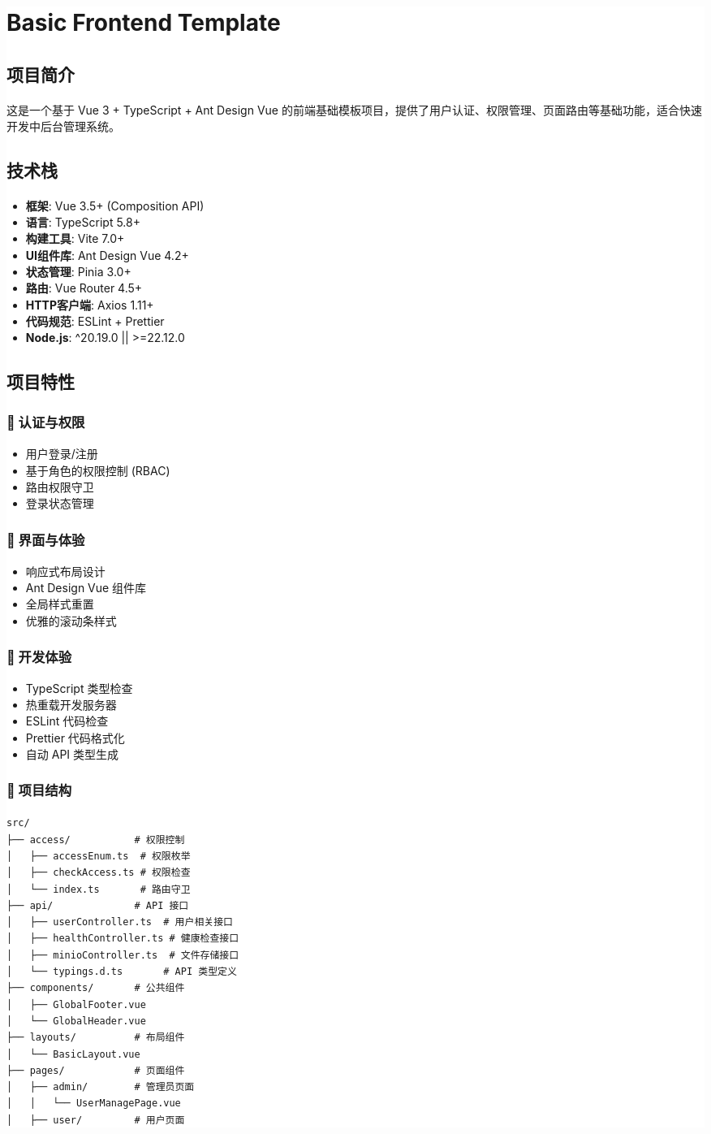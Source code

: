 # Basic Frontend Template

## 项目简介

这是一个基于 Vue 3 + TypeScript + Ant Design Vue 的前端基础模板项目，提供了用户认证、权限管理、页面路由等基础功能，适合快速开发中后台管理系统。

## 技术栈

- **框架**: Vue 3.5+ (Composition API)
- **语言**: TypeScript 5.8+
- **构建工具**: Vite 7.0+
- **UI组件库**: Ant Design Vue 4.2+
- **状态管理**: Pinia 3.0+
- **路由**: Vue Router 4.5+
- **HTTP客户端**: Axios 1.11+
- **代码规范**: ESLint + Prettier
- **Node.js**: ^20.19.0 || >=22.12.0

## 项目特性

### 🔐 认证与权限
- 用户登录/注册
- 基于角色的权限控制 (RBAC)
- 路由权限守卫
- 登录状态管理

### 🎨 界面与体验
- 响应式布局设计
- Ant Design Vue 组件库
- 全局样式重置
- 优雅的滚动条样式

### 🔧 开发体验
- TypeScript 类型检查
- 热重载开发服务器
- ESLint 代码检查
- Prettier 代码格式化
- 自动 API 类型生成

### 📁 项目结构
```
src/
├── access/           # 权限控制
│   ├── accessEnum.ts  # 权限枚举
│   ├── checkAccess.ts # 权限检查
│   └── index.ts       # 路由守卫
├── api/              # API 接口
│   ├── userController.ts  # 用户相关接口
│   ├── healthController.ts # 健康检查接口
│   ├── minioController.ts  # 文件存储接口
│   └── typings.d.ts       # API 类型定义
├── components/       # 公共组件
│   ├── GlobalFooter.vue
│   └── GlobalHeader.vue
├── layouts/          # 布局组件
│   └── BasicLayout.vue
├── pages/            # 页面组件
│   ├── admin/        # 管理员页面
│   │   └── UserManagePage.vue
│   ├── user/         # 用户页面
```